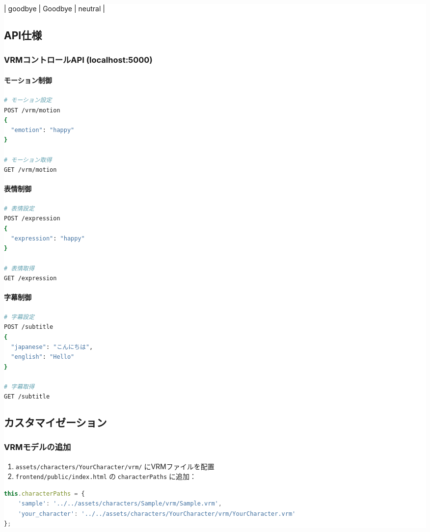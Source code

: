 | goodbye | Goodbye | neutral |

## API仕様

### VRMコントロールAPI (localhost:5000)

#### モーション制御
```bash
# モーション設定
POST /vrm/motion
{
  "emotion": "happy"
}

# モーション取得
GET /vrm/motion
```

#### 表情制御
```bash
# 表情設定
POST /expression
{
  "expression": "happy"
}

# 表情取得
GET /expression
```

#### 字幕制御
```bash
# 字幕設定
POST /subtitle
{
  "japanese": "こんにちは",
  "english": "Hello"
}

# 字幕取得
GET /subtitle
```

## カスタマイゼーション

### VRMモデルの追加
1. `assets/characters/YourCharacter/vrm/` にVRMファイルを配置
2. `frontend/public/index.html` の `characterPaths` に追加：
```javascript
this.characterPaths = {
    'sample': '../../assets/characters/Sample/vrm/Sample.vrm',
    'your_character': '../../assets/characters/YourCharacter/vrm/YourCharacter.vrm'
};
```
